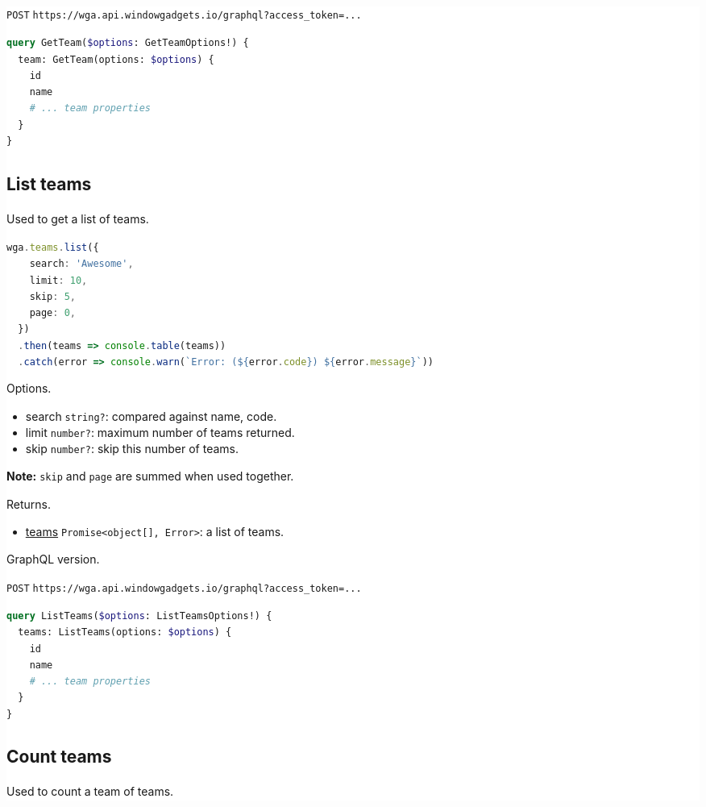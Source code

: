 `POST` `https://wga.api.windowgadgets.io/graphql?access_token=...`

```graphql
query GetTeam($options: GetTeamOptions!) {
  team: GetTeam(options: $options) {
    id
    name
    # ... team properties
  }
}
```

## List teams

Used to get a list of teams.

```ts
wga.teams.list({
    search: 'Awesome',
    limit: 10,
    skip: 5,
    page: 0,
  })
  .then(teams => console.table(teams))
  .catch(error => console.warn(`Error: (${error.code}) ${error.message}`))
```

Options.

- search `string?`: compared against name, code.
- limit `number?`: maximum number of teams returned.
- skip `number?`: skip this number of teams.

**Note:** `skip` and `page` are summed when used together.

Returns.

- [teams](#Team-model) `Promise<object[], Error>`: a list of teams.

GraphQL version.

`POST` `https://wga.api.windowgadgets.io/graphql?access_token=...`

```graphql
query ListTeams($options: ListTeamsOptions!) {
  teams: ListTeams(options: $options) {
    id
    name
    # ... team properties
  }
}
```

## Count teams

Used to count a team of teams.
